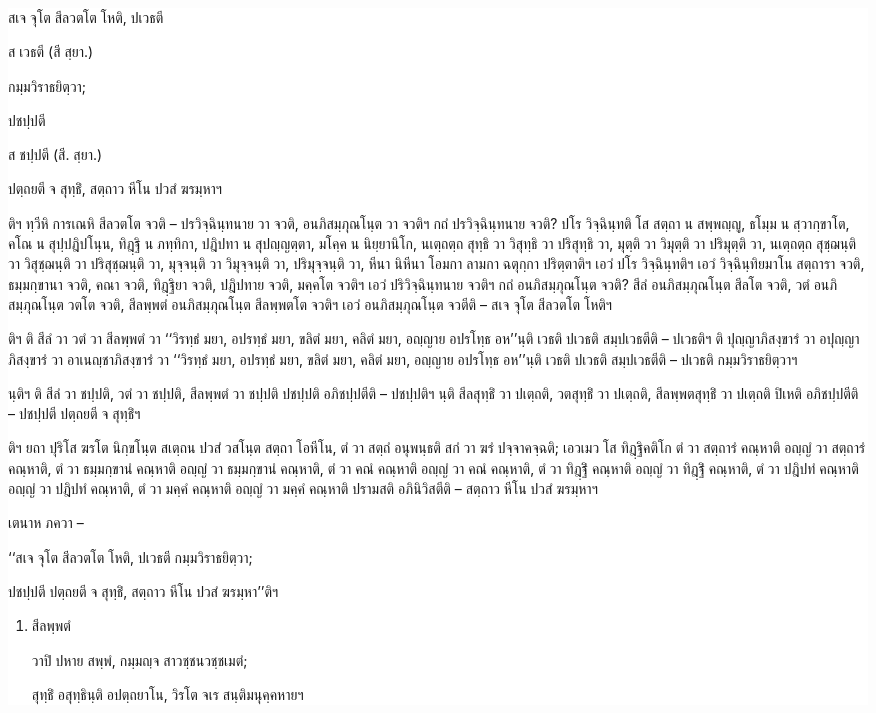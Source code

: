 สเจ จุโต สีลวตโต โหติ, ปเวธตี  
  
ส เวธตี (สี สฺยา.)  
  
กมฺมวิราธยิตฺวา;  
  
ปชปฺปตี  
  
ส ชปฺปตี (สี. สฺยา.)  
  
ปตฺถยตี จ สุทฺธิํ, สตฺถาว หีโน ปวสํ ฆรมฺหาฯ  
</li>
  
<p>ติฯ ทฺวีหิ การเณหิ สีลวตโต จวติ – ปรวิจฺฉินฺทนาย วา จวติ, อนภิสมฺภุณโนฺต วา จวติฯ กถํ ปรวิจฺฉินฺทนาย จวติ? ปโร วิจฺฉินฺทติ โส สตฺถา น สพฺพญฺญู, ธโมฺม น สฺวากฺขาโต, คโณ น สุปฺปฎิปโนฺน, ทิฎฺฐิ น ภทฺทิกา, ปฎิปทา น สุปญฺญตฺตา, มโคฺค น นิยฺยานิโก, นเตฺถตฺถ สุทฺธิ วา วิสุทฺธิ วา ปริสุทฺธิ วา, มุตฺติ วา วิมุตฺติ วา ปริมุตฺติ  วา, นเตฺถตฺถ สุชฺฌนฺติ วา วิสุชฺฌนฺติ วา ปริสุชฺฌนฺติ วา, มุจฺจนฺติ วา วิมุจฺจนฺติ วา, ปริมุจฺจนฺติ วา, หีนา นิหีนา โอมกา ลามกา ฉตุกฺกา ปริตฺตาติฯ เอวํ ปโร วิจฺฉินฺทติฯ เอวํ วิจฺฉินฺทิยมาโน สตฺถารา จวติ, ธมฺมกฺขานา  จวติ, คณา จวติ, ทิฎฺฐิยา จวติ, ปฎิปทาย จวติ, มคฺคโต จวติฯ เอวํ ปริวิจฺฉินฺทนาย  จวติฯ กถํ  อนภิสมฺภุณโนฺต จวติ? สีลํ อนภิสมฺภุณโนฺต สีลโต จวติ, วตํ อนภิสมฺภุณโนฺต วตโต จวติ, สีลพฺพตํ อนภิสมฺภุณโนฺต สีลพฺพตโต จวติฯ เอวํ อนภิสมฺภุณโนฺต จวตีติ – สเจ จุโต สีลวตโต โหติฯ
</ol></p>


<p>ติฯ ติ สีลํ วา วตํ วา สีลพฺพตํ วา ‘‘วิรทฺธํ มยา, อปรทฺธํ มยา, ขลิตํ มยา, คลิตํ มยา, อญฺญาย อปรโทฺธ อห’’นฺติ เวธติ ปเวธติ สมฺปเวธตีติ – ปเวธติฯ ติ ปุญฺญาภิสงฺขารํ วา อปุญฺญาภิสงฺขารํ วา อาเนญฺชาภิสงฺขารํ วา ‘‘วิรทฺธํ มยา, อปรทฺธํ มยา, ขลิตํ มยา, คลิตํ มยา, อญฺญาย อปรโทฺธ อห’’นฺติ เวธติ ปเวธติ สมฺปเวธตีติ – ปเวธติ กมฺมวิราธยิตฺวาฯ</p>


<p>นฺติฯ ติ สีลํ วา ชปฺปติ, วตํ วา ชปฺปติ, สีลพฺพตํ วา ชปฺปติ ปชปฺปติ อภิชปฺปตีติ – ปชปฺปติฯ นฺติ สีลสุทฺธิํ วา ปเตฺถติ, วตสุทฺธิํ วา ปเตฺถติ, สีลพฺพตสุทฺธิํ วา ปเตฺถติ ปิเหติ อภิชปฺปตีติ  – ปชปฺปตี ปตฺถยตี จ สุทฺธิํฯ</p>


<p>ติฯ ยถา ปุริโส ฆรโต นิกฺขโนฺต สเตฺถน ปวสํ วสโนฺต สตฺถา โอหีโน, ตํ วา สตฺถํ อนุพนฺธติ สกํ วา ฆรํ ปจฺจาคจฺฉติ; เอวเมว โส ทิฎฺฐิคติโก ตํ วา สตฺถารํ คณฺหาติ อญฺญํ วา สตฺถารํ คณฺหาติ, ตํ วา ธมฺมกฺขานํ คณฺหาติ อญฺญํ วา ธมฺมกฺขานํ คณฺหาติ, ตํ วา คณํ คณฺหาติ อญฺญํ วา คณํ คณฺหาติ, ตํ วา ทิฎฺฐิํ คณฺหาติ อญฺญํ วา ทิฎฺฐิํ คณฺหาติ, ตํ วา ปฎิปทํ คณฺหาติ อญฺญํ วา ปฎิปทํ คณฺหาติ, ตํ วา มคฺคํ คณฺหาติ อญฺญํ วา มคฺคํ คณฺหาติ ปรามสติ อภินิวิสตีติ  – สตฺถาว หีโน ปวสํ ฆรมฺหาฯ</p>


<p>เตนาห ภควา –</p>


<p>
‘‘สเจ จุโต สีลวตโต โหติ, ปเวธตี กมฺมวิราธยิตฺวา;  
  
ปชปฺปตี ปตฺถยตี จ สุทฺธิํ, สตฺถาว หีโน ปวสํ ฆรมฺหา’’ติฯ  
</p>
  
<ol>
<li>
  
สีลพฺพตํ  
  
  
วาปิ ปหาย สพฺพํ, กมฺมญฺจ สาวชฺชนวชฺชเมตํ;  
  
สุทฺธิํ อสุทฺธินฺติ อปตฺถยาโน, วิรโต จเร สนฺติมนุคฺคหายฯ  
</li>
  